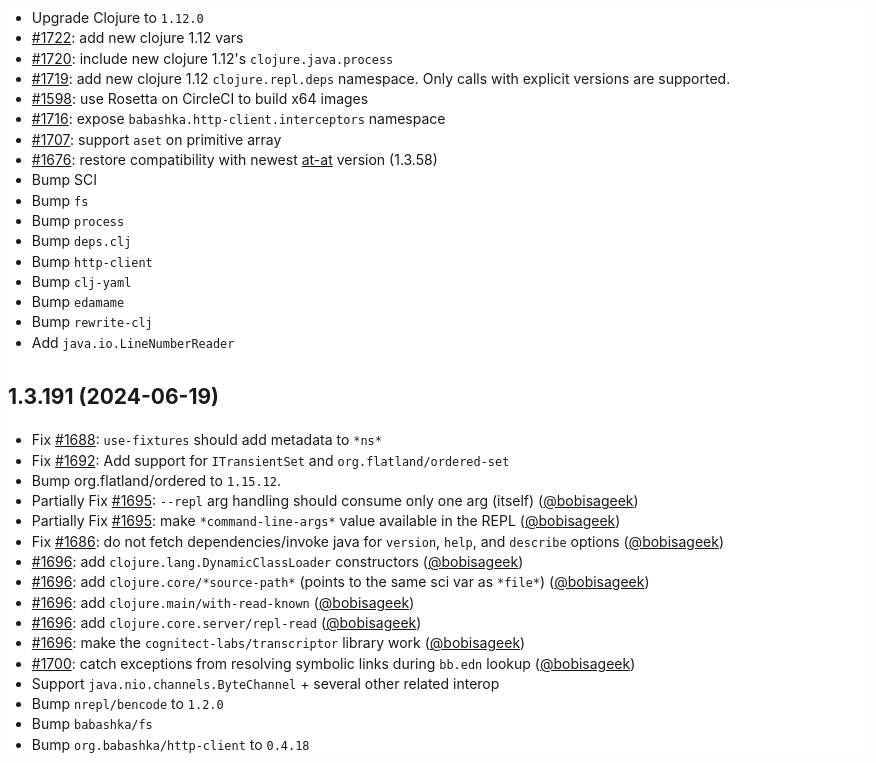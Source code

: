 - Upgrade Clojure to `1.12.0`
- [#1722](https://github.com/babashka/babashka/issues/1722): add new clojure 1.12 vars
- [#1720](https://github.com/babashka/babashka/issues/1720): include new clojure 1.12's `clojure.java.process`
- [#1719](https://github.com/babashka/babashka/issues/1719): add new clojure 1.12 `clojure.repl.deps` namespace. Only calls with explicit versions are supported.
- [#1598](https://github.com/babashka/babashka/issues/1598): use Rosetta on CircleCI to build x64 images
- [#1716](https://github.com/babashka/babashka/issues/1716): expose `babashka.http-client.interceptors` namespace
- [#1707](https://github.com/babashka/babashka/issues/1707): support `aset` on primitive array
- [#1676](https://github.com/babashka/babashka/issues/1676): restore compatibility with newest [at-at](https://github.com/overtone/at-at/) version (1.3.58)
- Bump SCI
- Bump `fs`
- Bump `process`
- Bump `deps.clj`
- Bump `http-client`
- Bump `clj-yaml`
- Bump `edamame`
- Bump `rewrite-clj`
- Add `java.io.LineNumberReader`

## 1.3.191 (2024-06-19)

- Fix [#1688](https://github.com/babashka/babashka/issues/1688): `use-fixtures` should add metadata to `*ns*`
- Fix [#1692](https://github.com/babashka/babashka/issues/1692): Add support for `ITransientSet` and `org.flatland/ordered-set`
- Bump org.flatland/ordered to `1.15.12`.
- Partially Fix [#1695](https://github.com/babashka/babashka/issues/1695): `--repl` arg handling should consume only one arg (itself) ([@bobisageek](https://github.com/bobisageek))
- Partially Fix [#1695](https://github.com/babashka/babashka/issues/1695): make `*command-line-args*` value available in the REPL ([@bobisageek](https://github.com/bobisageek))
- Fix [#1686](https://github.com/babashka/babashka/issues/1686): do not fetch dependencies/invoke java for `version`, `help`, and `describe` options ([@bobisageek](https://github.com/bobisageek))
- [#1696](https://github.com/babashka/babashka/issues/1696): add `clojure.lang.DynamicClassLoader` constructors ([@bobisageek](https://github.com/bobisageek))
- [#1696](https://github.com/babashka/babashka/issues/1696): add `clojure.core/*source-path*` (points to the same sci var as `*file*`) ([@bobisageek](https://github.com/bobisageek))
- [#1696](https://github.com/babashka/babashka/issues/1696): add `clojure.main/with-read-known` ([@bobisageek](https://github.com/bobisageek))
- [#1696](https://github.com/babashka/babashka/issues/1696): add `clojure.core.server/repl-read` ([@bobisageek](https://github.com/bobisageek))
- [#1696](https://github.com/babashka/babashka/issues/1696): make the `cognitect-labs/transcriptor` library work ([@bobisageek](https://github.com/bobisageek))
- [#1700](https://github.com/babashka/babashka/issues/1700): catch exceptions from resolving symbolic links during `bb.edn` lookup ([@bobisageek](https://github.com/bobisageek))
- Support `java.nio.channels.ByteChannel` + several other related interop
- Bump `nrepl/bencode` to `1.2.0`
- Bump `babashka/fs`
- Bump `org.babashka/http-client` to `0.4.18`
